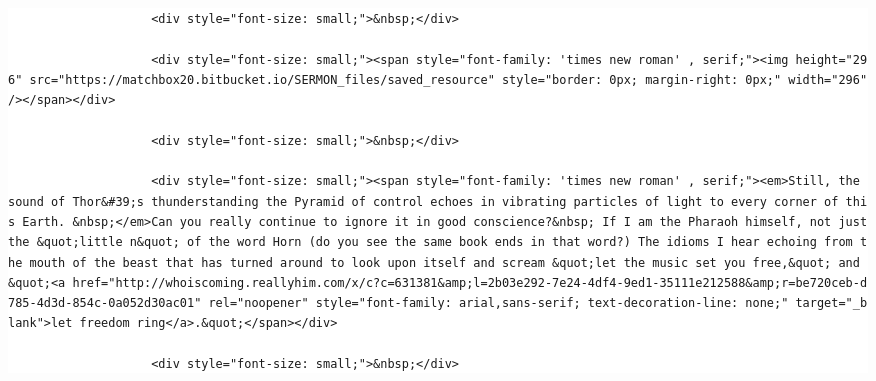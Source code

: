 						<div style="font-size: small;">&nbsp;</div>

						<div style="font-size: small;"><span style="font-family: 'times new roman' , serif;"><img height="296" src="https://matchbox20.bitbucket.io/SERMON_files/saved_resource" style="border: 0px; margin-right: 0px;" width="296" /></span></div>

						<div style="font-size: small;">&nbsp;</div>

						<div style="font-size: small;"><span style="font-family: 'times new roman' , serif;"><em>Still, the sound of Thor&#39;s thunderstanding the Pyramid of control echoes in vibrating particles of light to every corner of this Earth. &nbsp;</em>Can you really continue to ignore it in good conscience?&nbsp; If I am the Pharaoh himself, not just the &quot;little n&quot; of the word Horn (do you see the same book ends in that word?) The idioms I hear echoing from the mouth of the beast that has turned around to look upon itself and scream &quot;let the music set you free,&quot; and &quot;<a href="http://whoiscoming.reallyhim.com/x/c?c=631381&amp;l=2b03e292-7e24-4df4-9ed1-35111e212588&amp;r=be720ceb-d785-4d3d-854c-0a052d30ac01" rel="noopener" style="font-family: arial,sans-serif; text-decoration-line: none;" target="_blank">let freedom ring</a>.&quot;</span></div>

						<div style="font-size: small;">&nbsp;</div>

